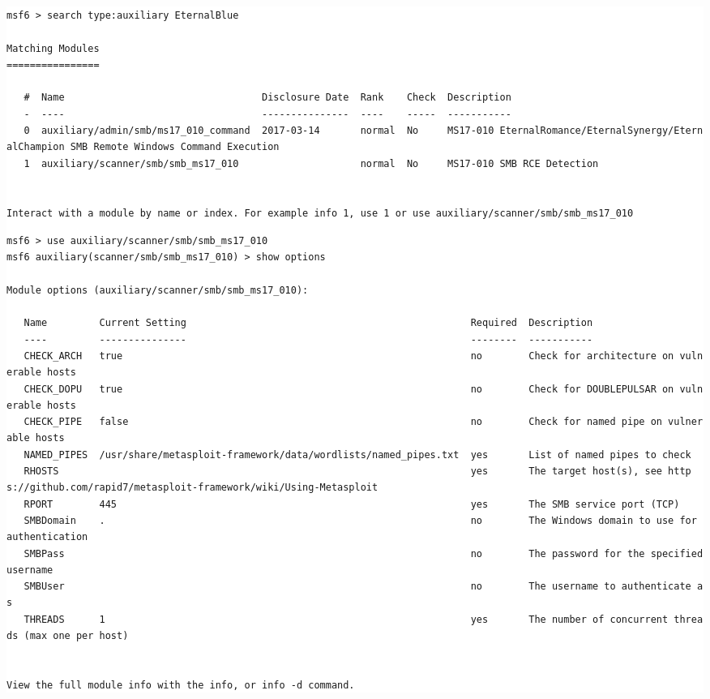 ```
msf6 > search type:auxiliary EternalBlue

Matching Modules
================

   #  Name                                  Disclosure Date  Rank    Check  Description
   -  ----                                  ---------------  ----    -----  -----------
   0  auxiliary/admin/smb/ms17_010_command  2017-03-14       normal  No     MS17-010 EternalRomance/EternalSynergy/EternalChampion SMB Remote Windows Command Execution
   1  auxiliary/scanner/smb/smb_ms17_010                     normal  No     MS17-010 SMB RCE Detection


Interact with a module by name or index. For example info 1, use 1 or use auxiliary/scanner/smb/smb_ms17_010
```

```
msf6 > use auxiliary/scanner/smb/smb_ms17_010
msf6 auxiliary(scanner/smb/smb_ms17_010) > show options

Module options (auxiliary/scanner/smb/smb_ms17_010):

   Name         Current Setting                                                 Required  Description
   ----         ---------------                                                 --------  -----------
   CHECK_ARCH   true                                                            no        Check for architecture on vulnerable hosts
   CHECK_DOPU   true                                                            no        Check for DOUBLEPULSAR on vulnerable hosts
   CHECK_PIPE   false                                                           no        Check for named pipe on vulnerable hosts
   NAMED_PIPES  /usr/share/metasploit-framework/data/wordlists/named_pipes.txt  yes       List of named pipes to check
   RHOSTS                                                                       yes       The target host(s), see https://github.com/rapid7/metasploit-framework/wiki/Using-Metasploit
   RPORT        445                                                             yes       The SMB service port (TCP)
   SMBDomain    .                                                               no        The Windows domain to use for authentication
   SMBPass                                                                      no        The password for the specified username
   SMBUser                                                                      no        The username to authenticate as
   THREADS      1                                                               yes       The number of concurrent threads (max one per host)


View the full module info with the info, or info -d command.
```
